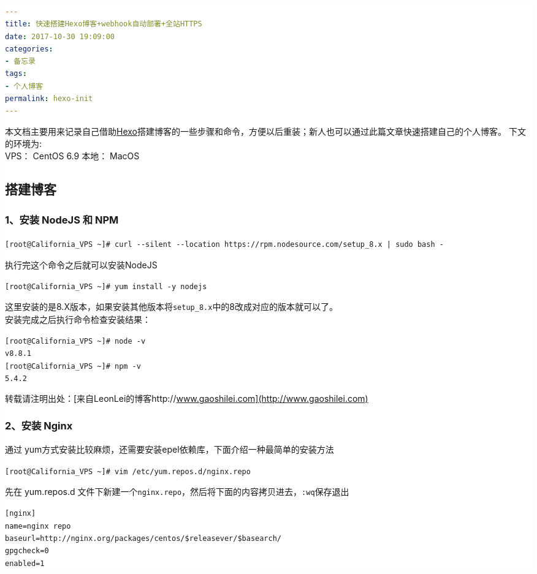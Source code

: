 ```yaml
---
title: 快速搭建Hexo博客+webhook自动部署+全站HTTPS  
date: 2017-10-30 19:09:00  
categories:  
- 备忘录  
tags:  
- 个人博客  
permalink: hexo-init  
---
```


本文档主要用来记录自己借助[Hexo](https://hexo.io)搭建博客的一些步骤和命令，方便以后重装；新人也可以通过此篇文章快速搭建自己的个人博客。
下文的环境为:  
VPS： CentOS 6.9
本地： MacOS  

## 搭建博客
### 1、安装 NodeJS 和 NPM  

```shell  
[root@California_VPS ~]# curl --silent --location https://rpm.nodesource.com/setup_8.x | sudo bash -  
```

执行完这个命令之后就可以安装NodeJS  

```shell  
[root@California_VPS ~]# yum install -y nodejs
```



这里安装的是8.X版本，如果安装其他版本将`setup_8.x`中的8改成对应的版本就可以了。  
安装完成之后执行命令检查安装结果：  

```shell  
[root@California_VPS ~]# node -v
v8.8.1
[root@California_VPS ~]# npm -v
5.4.2
```

转载请注明出处：[来自LeonLei的博客http://www.gaoshilei.com](http://www.gaoshilei.com)  

### 2、安装 Nginx  
通过 yum方式安装比较麻烦，还需要安装epel依赖库，下面介绍一种最简单的安装方法 

```shell  
[root@California_VPS ~]# vim /etc/yum.repos.d/nginx.repo 
```
先在 yum.repos.d 文件下新建一个`nginx.repo`，然后将下面的内容拷贝进去，`:wq`保存退出

```shell  
[nginx]
name=nginx repo
baseurl=http://nginx.org/packages/centos/$releasever/$basearch/
gpgcheck=0
enabled=1 
```
